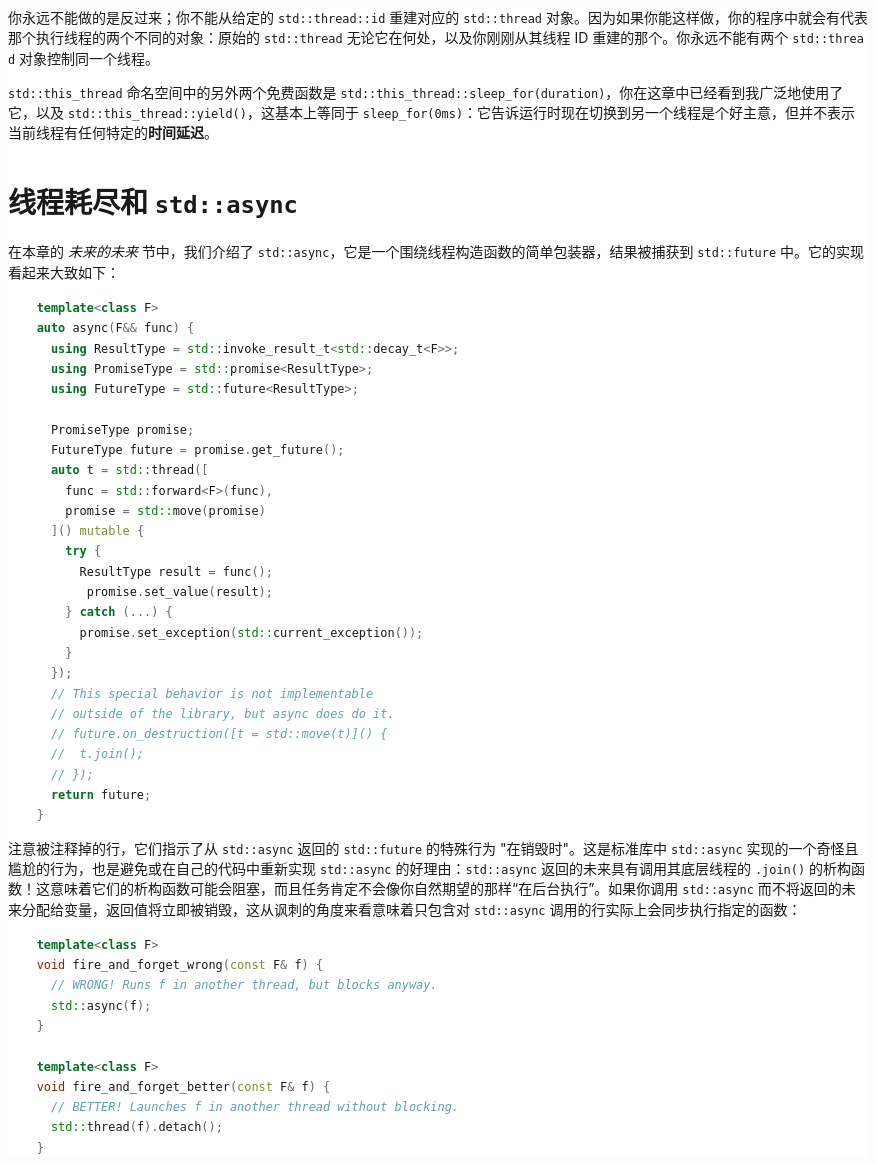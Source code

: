 ```cpp
```

你永远不能做的是反过来；你不能从给定的 `std::thread::id` 重建对应的 `std::thread` 对象。因为如果你能这样做，你的程序中就会有代表那个执行线程的两个不同的对象：原始的 `std::thread` 无论它在何处，以及你刚刚从其线程 ID 重建的那个。你永远不能有两个 `std::thread` 对象控制同一个线程。

`std::this_thread` 命名空间中的另外两个免费函数是 `std::this_thread::sleep_for(duration)`，你在这章中已经看到我广泛地使用了它，以及 `std::this_thread::yield()`，这基本上等同于 `sleep_for(0ms)`：它告诉运行时现在切换到另一个线程是个好主意，但并不表示当前线程有任何特定的**时间延迟**。

# 线程耗尽和 `std::async`

在本章的 *未来的未来* 节中，我们介绍了 `std::async`，它是一个围绕线程构造函数的简单包装器，结果被捕获到 `std::future` 中。它的实现看起来大致如下：

```cpp
    template<class F>
    auto async(F&& func) {
      using ResultType = std::invoke_result_t<std::decay_t<F>>;
      using PromiseType = std::promise<ResultType>;
      using FutureType = std::future<ResultType>;

      PromiseType promise;
      FutureType future = promise.get_future();
      auto t = std::thread([
        func = std::forward<F>(func),
        promise = std::move(promise)
      ]() mutable {
        try {
          ResultType result = func();
           promise.set_value(result);
        } catch (...) {
          promise.set_exception(std::current_exception());
        }
      });
      // This special behavior is not implementable
      // outside of the library, but async does do it.
      // future.on_destruction([t = std::move(t)]() {
      //  t.join();
      // });
      return future;
    }
```

注意被注释掉的行，它们指示了从 `std::async` 返回的 `std::future` 的特殊行为 "在销毁时"。这是标准库中 `std::async` 实现的一个奇怪且尴尬的行为，也是避免或在自己的代码中重新实现 `std::async` 的好理由：`std::async` 返回的未来具有调用其底层线程的 `.join()` 的析构函数！这意味着它们的析构函数可能会阻塞，而且任务肯定不会像你自然期望的那样“在后台执行”。如果你调用 `std::async` 而不将返回的未来分配给变量，返回值将立即被销毁，这从讽刺的角度来看意味着只包含对 `std::async` 调用的行实际上会同步执行指定的函数：

```cpp
    template<class F>
    void fire_and_forget_wrong(const F& f) {
      // WRONG! Runs f in another thread, but blocks anyway.
      std::async(f);
    }

    template<class F>
    void fire_and_forget_better(const F& f) {
      // BETTER! Launches f in another thread without blocking.
      std::thread(f).detach();
    }
```
